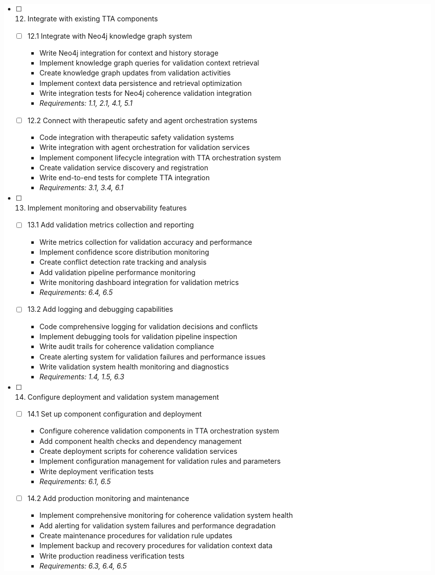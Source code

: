 - [ ] 12. Integrate with existing TTA components
  - [ ] 12.1 Integrate with Neo4j knowledge graph system
    - Write Neo4j integration for context and history storage
    - Implement knowledge graph queries for validation context retrieval
    - Create knowledge graph updates from validation activities
    - Implement context data persistence and retrieval optimization
    - Write integration tests for Neo4j coherence validation integration
    - _Requirements: 1.1, 2.1, 4.1, 5.1_

  - [ ] 12.2 Connect with therapeutic safety and agent orchestration systems
    - Code integration with therapeutic safety validation systems
    - Write integration with agent orchestration for validation services
    - Implement component lifecycle integration with TTA orchestration system
    - Create validation service discovery and registration
    - Write end-to-end tests for complete TTA integration
    - _Requirements: 3.1, 3.4, 6.1_

- [ ] 13. Implement monitoring and observability features
  - [ ] 13.1 Add validation metrics collection and reporting
    - Write metrics collection for validation accuracy and performance
    - Implement confidence score distribution monitoring
    - Create conflict detection rate tracking and analysis
    - Add validation pipeline performance monitoring
    - Write monitoring dashboard integration for validation metrics
    - _Requirements: 6.4, 6.5_

  - [ ] 13.2 Add logging and debugging capabilities
    - Code comprehensive logging for validation decisions and conflicts
    - Implement debugging tools for validation pipeline inspection
    - Write audit trails for coherence validation compliance
    - Create alerting system for validation failures and performance issues
    - Write validation system health monitoring and diagnostics
    - _Requirements: 1.4, 1.5, 6.3_

- [ ] 14. Configure deployment and validation system management
  - [ ] 14.1 Set up component configuration and deployment
    - Configure coherence validation components in TTA orchestration system
    - Add component health checks and dependency management
    - Create deployment scripts for coherence validation services
    - Implement configuration management for validation rules and parameters
    - Write deployment verification tests
    - _Requirements: 6.1, 6.5_

  - [ ] 14.2 Add production monitoring and maintenance
    - Implement comprehensive monitoring for coherence validation system health
    - Add alerting for validation system failures and performance degradation
    - Create maintenance procedures for validation rule updates
    - Implement backup and recovery procedures for validation context data
    - Write production readiness verification tests
    - _Requirements: 6.3, 6.4, 6.5_